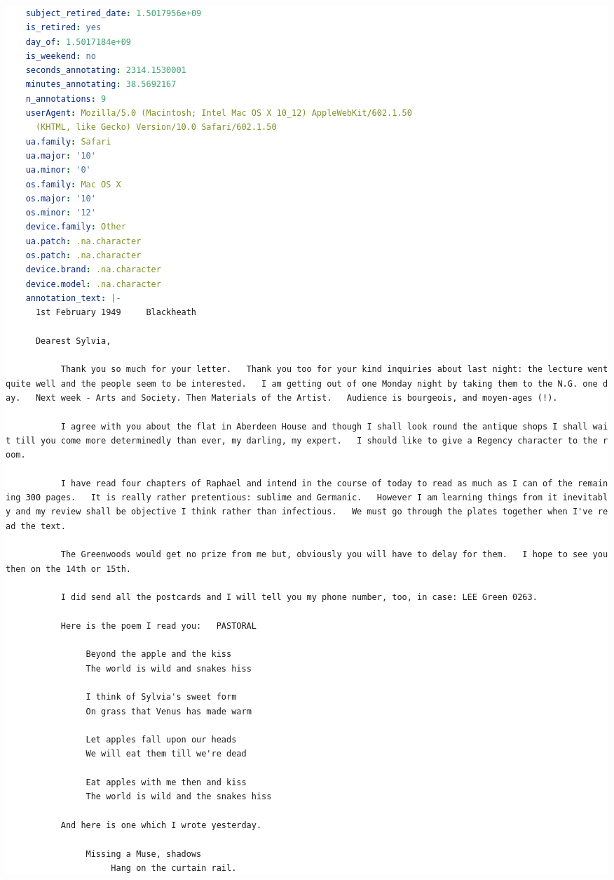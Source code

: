 ```yaml
    subject_retired_date: 1.5017956e+09
    is_retired: yes
    day_of: 1.5017184e+09
    is_weekend: no
    seconds_annotating: 2314.1530001
    minutes_annotating: 38.5692167
    n_annotations: 9
    userAgent: Mozilla/5.0 (Macintosh; Intel Mac OS X 10_12) AppleWebKit/602.1.50
      (KHTML, like Gecko) Version/10.0 Safari/602.1.50
    ua.family: Safari
    ua.major: '10'
    ua.minor: '0'
    os.family: Mac OS X
    os.major: '10'
    os.minor: '12'
    device.family: Other
    ua.patch: .na.character
    os.patch: .na.character
    device.brand: .na.character
    device.model: .na.character
    annotation_text: |-
      1st February 1949     Blackheath

      Dearest Sylvia,

           Thank you so much for your letter.   Thank you too for your kind inquiries about last night: the lecture went quite well and the people seem to be interested.   I am getting out of one Monday night by taking them to the N.G. one day.   Next week - Arts and Society. Then Materials of the Artist.   Audience is bourgeois, and moyen-ages (!).

           I agree with you about the flat in Aberdeen House and though I shall look round the antique shops I shall wait till you come more determinedly than ever, my darling, my expert.   I should like to give a Regency character to the room.

           I have read four chapters of Raphael and intend in the course of today to read as much as I can of the remaining 300 pages.   It is really rather pretentious: sublime and Germanic.   However I am learning things from it inevitably and my review shall be objective I think rather than infectious.   We must go through the plates together when I've read the text.

           The Greenwoods would get no prize from me but, obviously you will have to delay for them.   I hope to see you then on the 14th or 15th.

           I did send all the postcards and I will tell you my phone number, too, in case: LEE Green 0263.

           Here is the poem I read you:   PASTORAL

                Beyond the apple and the kiss
                The world is wild and snakes hiss

                I think of Sylvia's sweet form
                On grass that Venus has made warm

                Let apples fall upon our heads
                We will eat them till we're dead

                Eat apples with me then and kiss
                The world is wild and the snakes hiss

           And here is one which I wrote yesterday.

                Missing a Muse, shadows
                     Hang on the curtain rail.
```